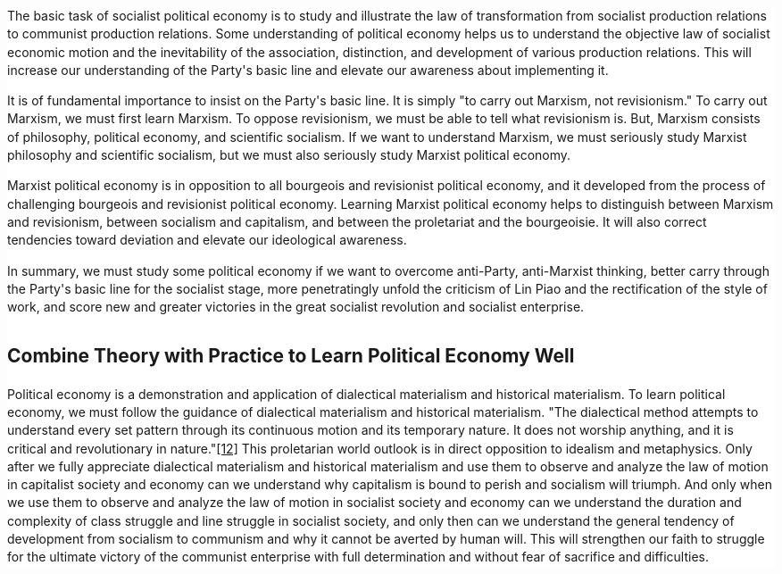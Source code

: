 The basic task of socialist political economy is to study and illustrate
the law of transformation from socialist production relations to
communist production relations. Some understanding of political economy
helps us to understand the objective law of socialist economic motion
and the inevitability of the association, distinction, and development
of various production relations. This will increase our understanding of
the Party's basic line and elevate our awareness about implementing it.

It is of fundamental importance to insist on the Party's basic line. It
is simply "to carry out Marxism, not revisionism." To carry out Marxism,
we must first learn Marxism. To oppose revisionism, we must be able to
tell what revisionism is. But, Marxism consists of philosophy, political
economy, and scientific socialism. If we want to understand Marxism, we
must seriously study Marxist philosophy and scientific socialism, but we
must also seriously study Marxist political economy.

Marxist political economy is in opposition to all bourgeois and
revisionist political economy, and it developed from the
process of challenging bourgeois and revisionist political
economy. Learning Marxist political economy helps to distinguish between
Marxism and revisionism, between socialism and capitalism, and between
the proletariat and the bourgeoisie. It will also correct tendencies
toward deviation and elevate our ideological awareness.

In summary, we must study some political economy if we want to overcome
anti-Party, anti-Marxist thinking, better carry through the Party's
basic line for the socialist stage, more penetratingly unfold the
criticism of Lin Piao and the rectification of the style of work, and
score new and greater victories in the great socialist revolution and
socialist enterprise.

Combine Theory with Practice to Learn Political Economy Well
---------------------------------------------------------------------------

Political economy is a demonstration and application of dialectical
materialism and historical materialism. To learn political economy, we
must follow the guidance of dialectical materialism and historical
materialism. "The dialectical method attempts to understand every set
pattern through its continuous motion and its temporary nature. It does
not worship anything, and it is critical and revolutionary in
nature."<a id="12">[[12]](#bot_12)</a>
This proletarian world outlook is in direct opposition to idealism and
metaphysics. Only after we fully appreciate dialectical materialism and
historical materialism and use them to observe and analyze the law of
motion in capitalist society and economy can we understand why
capitalism is bound to perish and socialism will triumph. And only when
we use them to observe and analyze the law of motion in socialist
society and economy can we understand the duration and complexity of
class struggle and line struggle in socialist society, and only then can
we understand the general tendency of development from socialism to
communism and why it cannot be averted by human will. This will
strengthen our faith to struggle for the ultimate victory of the
communist enterprise with full determination and without fear of
sacrifice and difficulties.

